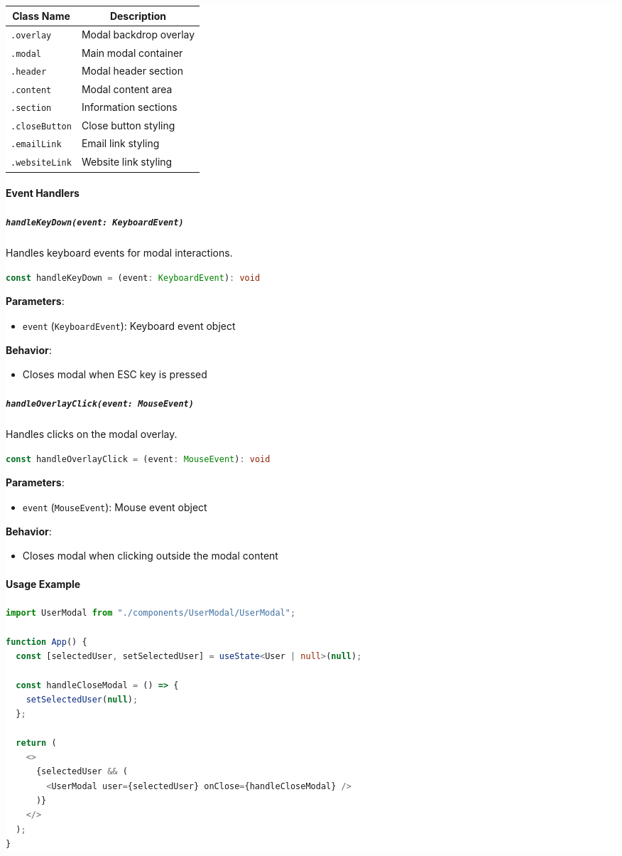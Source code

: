| Class Name     | Description            |
| -------------- | ---------------------- |
| `.overlay`     | Modal backdrop overlay |
| `.modal`       | Main modal container   |
| `.header`      | Modal header section   |
| `.content`     | Modal content area     |
| `.section`     | Information sections   |
| `.closeButton` | Close button styling   |
| `.emailLink`   | Email link styling     |
| `.websiteLink` | Website link styling   |

#### Event Handlers

##### `handleKeyDown(event: KeyboardEvent)`

Handles keyboard events for modal interactions.

```typescript
const handleKeyDown = (event: KeyboardEvent): void
```

**Parameters**:

- `event` (`KeyboardEvent`): Keyboard event object

**Behavior**:

- Closes modal when ESC key is pressed

##### `handleOverlayClick(event: MouseEvent)`

Handles clicks on the modal overlay.

```typescript
const handleOverlayClick = (event: MouseEvent): void
```

**Parameters**:

- `event` (`MouseEvent`): Mouse event object

**Behavior**:

- Closes modal when clicking outside the modal content

#### Usage Example

```typescript
import UserModal from "./components/UserModal/UserModal";

function App() {
  const [selectedUser, setSelectedUser] = useState<User | null>(null);

  const handleCloseModal = () => {
    setSelectedUser(null);
  };

  return (
    <>
      {selectedUser && (
        <UserModal user={selectedUser} onClose={handleCloseModal} />
      )}
    </>
  );
}
```